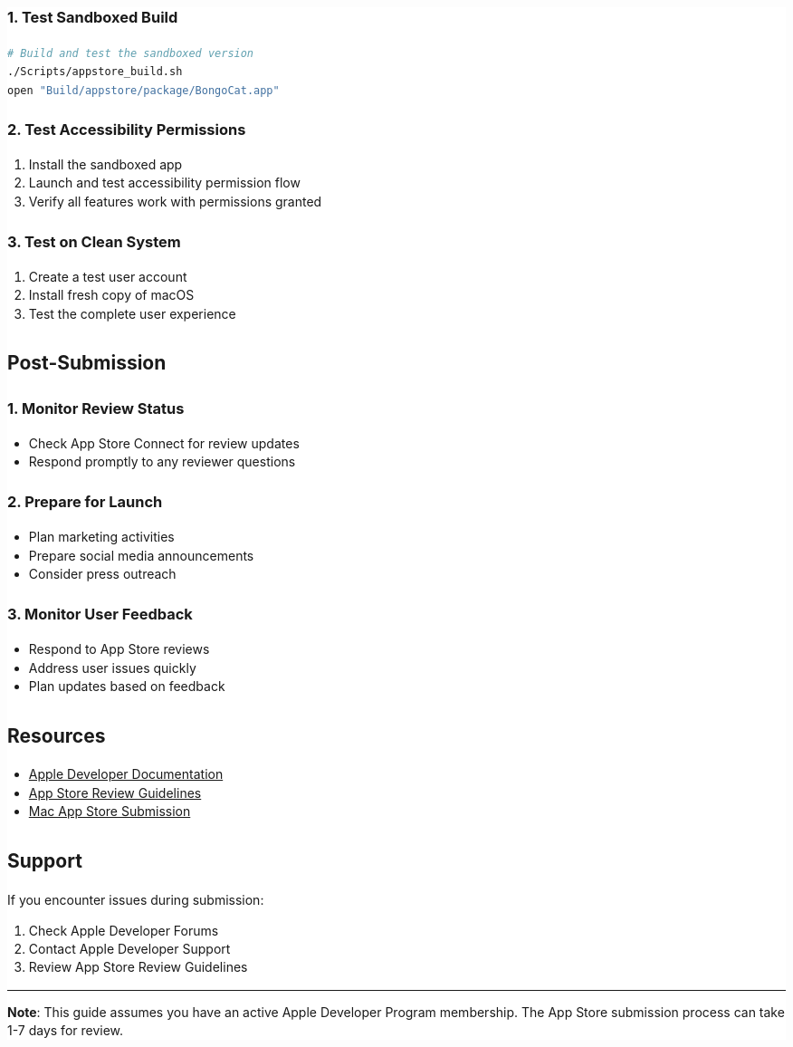### 1. Test Sandboxed Build
```bash
# Build and test the sandboxed version
./Scripts/appstore_build.sh
open "Build/appstore/package/BongoCat.app"
```

### 2. Test Accessibility Permissions
1. Install the sandboxed app
2. Launch and test accessibility permission flow
3. Verify all features work with permissions granted

### 3. Test on Clean System
1. Create a test user account
2. Install fresh copy of macOS
3. Test the complete user experience

## Post-Submission

### 1. Monitor Review Status
- Check App Store Connect for review updates
- Respond promptly to any reviewer questions

### 2. Prepare for Launch
- Plan marketing activities
- Prepare social media announcements
- Consider press outreach

### 3. Monitor User Feedback
- Respond to App Store reviews
- Address user issues quickly
- Plan updates based on feedback

## Resources

- [Apple Developer Documentation](https://developer.apple.com/documentation/)
- [App Store Review Guidelines](https://developer.apple.com/app-store/review/guidelines/)
- [Mac App Store Submission](https://developer.apple.com/app-store/submissions/)

## Support

If you encounter issues during submission:
1. Check Apple Developer Forums
2. Contact Apple Developer Support
3. Review App Store Review Guidelines

---

**Note**: This guide assumes you have an active Apple Developer Program membership. The App Store submission process can take 1-7 days for review.